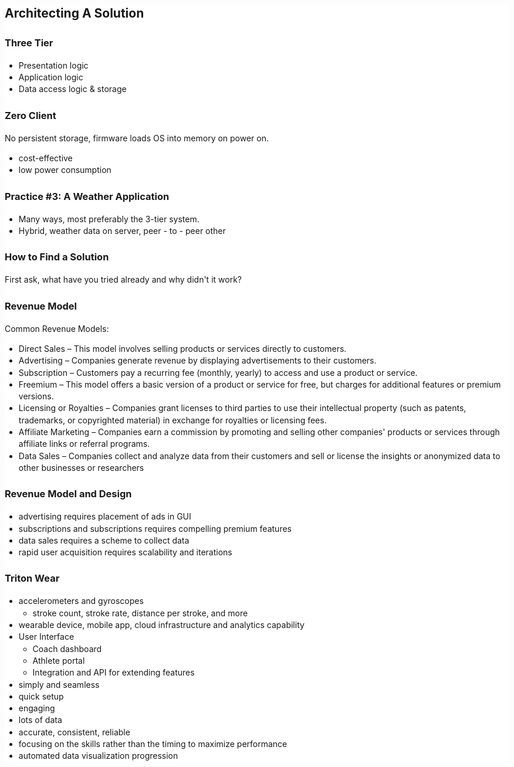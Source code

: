## Architecting A Solution

### Three Tier

- Presentation logic
- Application logic
- Data access logic & storage

### Zero Client

No persistent storage, firmware loads OS into memory on power on.

- cost-effective
- low power consumption

### Practice #3: A Weather Application

- Many ways, most preferably the 3-tier system.
- Hybrid, weather data on server, peer - to - peer other

### How to Find a Solution

First ask, what have you tried already and why didn't it work?

### Revenue Model

Common Revenue Models:

- Direct Sales – This model involves selling products or services directly to customers.
- Advertising – Companies generate revenue by displaying advertisements to their customers.
- Subscription – Customers pay a recurring fee (monthly, yearly) to access and use a product or service.
- Freemium – This model offers a basic version of a product or service for free, but
charges for additional features or premium versions.
- Licensing or Royalties – Companies grant licenses to third parties to use their intellectual property (such as patents, trademarks, or copyrighted material) in exchange for royalties or licensing fees.
- Affiliate Marketing – Companies earn a commission by promoting and selling other companies' products or services through affiliate links or referral programs.
- Data Sales – Companies collect and analyze data from their customers and sell or license the insights or anonymized data to other businesses or researchers

### Revenue Model and Design

- advertising requires placement of ads in GUI
- subscriptions and subscriptions requires compelling premium features
- data sales requires a scheme to collect data
- rapid user acquisition requires scalability and iterations

### Triton Wear

- accelerometers and gyroscopes
  - stroke count, stroke rate, distance per stroke, and more
- wearable device, mobile app, cloud infrastructure and analytics capability
- User Interface
  - Coach dashboard
  - Athlete portal
  - Integration and API for extending features
- simply and seamless
- quick setup
- engaging
- lots of data
- accurate, consistent, reliable
- focusing on the skills rather than the timing to maximize performance
- automated data visualization progression